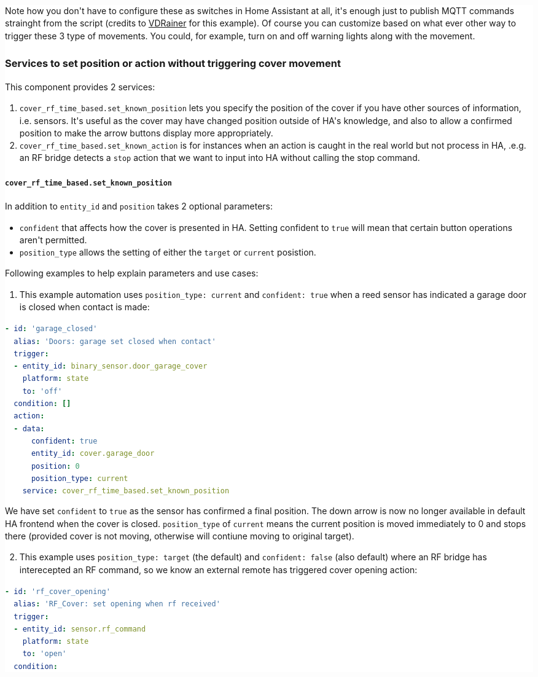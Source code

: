 ```yaml
```
Note how you don't have to configure these as switches in Home Assistant at all, it's enough just to publish MQTT commands strainght from the script (credits to [VDRainer](https://github.com/VDRainer) for this example).
Of course you can customize based on what ever other way to trigger these 3 type of movements. You could, for example, turn on and off warning lights along with the movement.

### Services to set position or action without triggering cover movement

This component provides 2 services:

1.  ```cover_rf_time_based.set_known_position``` lets you specify the position of the cover if you have other sources of information, i.e. sensors. It's useful as the cover may have changed position outside of HA's knowledge, and also to allow a confirmed position to make the arrow buttons display more appropriately.
1.  ```cover_rf_time_based.set_known_action``` is for instances when an action is caught in the real world but not process in HA, .e.g. an RF bridge detects a ```stop``` action that we want to input into HA without calling the stop command.


#### ```cover_rf_time_based.set_known_position```

In addition to ```entity_id``` and ```position``` takes 2 optional parameters:
* ```confident``` that affects how the cover is presented in HA. Setting confident to ```true``` will mean that certain button operations aren't permitted.
* ```position_type``` allows the setting of either the ```target``` or ```current``` posistion.

Following examples to help explain parameters and use cases:

1.  This example automation uses ```position_type: current``` and ```confident: true``` when a reed sensor has indicated a garage door is closed when contact is made:

```yaml
- id: 'garage_closed'
  alias: 'Doors: garage set closed when contact'
  trigger:
  - entity_id: binary_sensor.door_garage_cover
    platform: state
    to: 'off'
  condition: []
  action:
  - data:
      confident: true
      entity_id: cover.garage_door
      position: 0
      position_type: current
    service: cover_rf_time_based.set_known_position
``` 

We have set ```confident``` to ```true``` as the sensor has confirmed a final position. The down arrow is now no longer available in default  HA frontend when the cover is closed. 
```position_type``` of ```current``` means the current position is moved immediately to 0 and stops there (provided cover is not moving, otherwise will contiune moving to original target). 


2.  This example uses ```position_type: target``` (the default) and ```confident: false``` (also default) where an RF bridge has interecepted an RF command, so we know an external remote has triggered cover opening action:

```yaml
- id: 'rf_cover_opening'
  alias: 'RF_Cover: set opening when rf received'
  trigger:
  - entity_id: sensor.rf_command
    platform: state
    to: 'open'
  condition: 
```